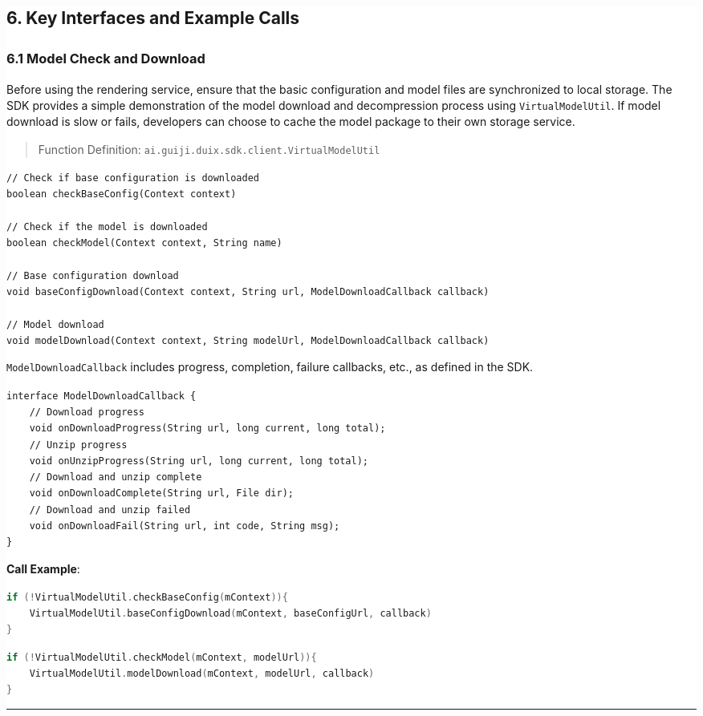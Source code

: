 ## 6. Key Interfaces and Example Calls

### 6.1 Model Check and Download

Before using the rendering service, ensure that the basic configuration and model files are synchronized to local storage. The SDK provides a simple demonstration of the model download and decompression process using `VirtualModelUtil`. If model download is slow or fails, developers can choose to cache the model package to their own storage service.

> Function Definition: `ai.guiji.duix.sdk.client.VirtualModelUtil`

```
// Check if base configuration is downloaded
boolean checkBaseConfig(Context context)

// Check if the model is downloaded
boolean checkModel(Context context, String name)

// Base configuration download
void baseConfigDownload(Context context, String url, ModelDownloadCallback callback)

// Model download
void modelDownload(Context context, String modelUrl, ModelDownloadCallback callback)
```

`ModelDownloadCallback` includes progress, completion, failure callbacks, etc., as defined in the SDK.

```
interface ModelDownloadCallback {
    // Download progress
    void onDownloadProgress(String url, long current, long total);
    // Unzip progress
    void onUnzipProgress(String url, long current, long total);
    // Download and unzip complete
    void onDownloadComplete(String url, File dir);
    // Download and unzip failed
    void onDownloadFail(String url, int code, String msg);
}
```

**Call Example**:

```kotlin
if (!VirtualModelUtil.checkBaseConfig(mContext)){
    VirtualModelUtil.baseConfigDownload(mContext, baseConfigUrl, callback)
}
```

```kotlin
if (!VirtualModelUtil.checkModel(mContext, modelUrl)){
    VirtualModelUtil.modelDownload(mContext, modelUrl, callback)
}
```

---